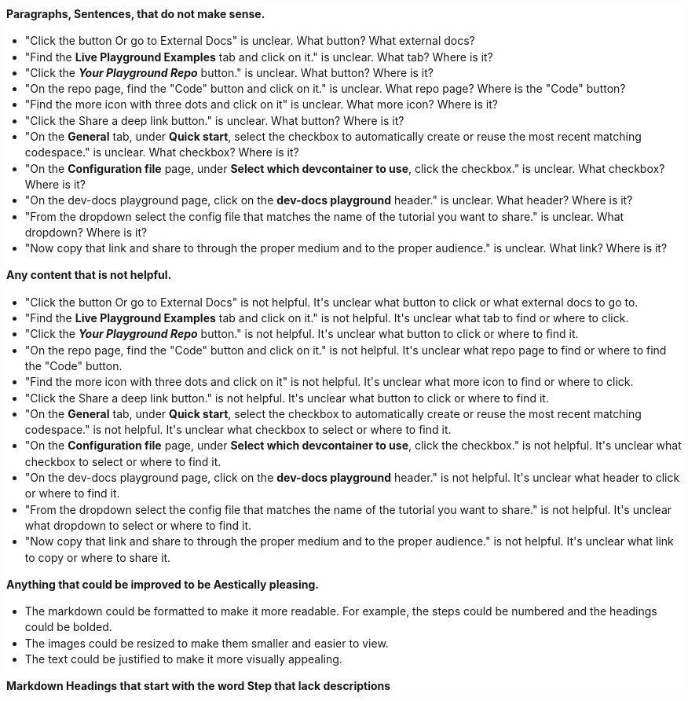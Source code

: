 **Paragraphs, Sentences, that do not make sense.**

- "Click the button Or go to External Docs" is unclear. What button? What external docs?
- "Find the **Live Playground Examples** tab and click on it." is unclear. What tab? Where is it?
- "Click the **_Your Playground Repo_** button." is unclear. What button? Where is it?
- "On the repo page, find the "Code" button and click on it." is unclear. What repo page? Where is the "Code" button?
- "Find the more icon with three dots and click on it" is unclear. What more icon? Where is it?
- "Click the Share a deep link button." is unclear. What button? Where is it?
- "On the **General** tab, under **Quick start**, select the checkbox to automatically create or reuse the most recent matching codespace." is unclear. What checkbox? Where is it?
- "On the **Configuration file** page, under **Select which devcontainer to use**, click the checkbox." is unclear. What checkbox? Where is it?
- "On the dev-docs playground page, click on the **dev-docs playground** header." is unclear. What header? Where is it?
- "From the dropdown select the config file that matches the name of the tutorial you want to share." is unclear. What dropdown? Where is it?
- "Now copy that link and share to through the proper medium and to the proper audience." is unclear. What link? Where is it?

**Any content that is not helpful.**

- "Click the button Or go to External Docs" is not helpful. It's unclear what button to click or what external docs to go to.
- "Find the **Live Playground Examples** tab and click on it." is not helpful. It's unclear what tab to find or where to click.
- "Click the **_Your Playground Repo_** button." is not helpful. It's unclear what button to click or where to find it.
- "On the repo page, find the "Code" button and click on it." is not helpful. It's unclear what repo page to find or where to find the "Code" button.
- "Find the more icon with three dots and click on it" is not helpful. It's unclear what more icon to find or where to click.
- "Click the Share a deep link button." is not helpful. It's unclear what button to click or where to find it.
- "On the **General** tab, under **Quick start**, select the checkbox to automatically create or reuse the most recent matching codespace." is not helpful. It's unclear what checkbox to select or where to find it.
- "On the **Configuration file** page, under **Select which devcontainer to use**, click the checkbox." is not helpful. It's unclear what checkbox to select or where to find it.
- "On the dev-docs playground page, click on the **dev-docs playground** header." is not helpful. It's unclear what header to click or where to find it.
- "From the dropdown select the config file that matches the name of the tutorial you want to share." is not helpful. It's unclear what dropdown to select or where to find it.
- "Now copy that link and share to through the proper medium and to the proper audience." is not helpful. It's unclear what link to copy or where to share it.

**Anything that could be improved to be Aestically pleasing.**

- The markdown could be formatted to make it more readable. For example, the steps could be numbered and the headings could be bolded.
- The images could be resized to make them smaller and easier to view.
- The text could be justified to make it more visually appealing.

**Markdown Headings that start with the word Step that lack descriptions**
